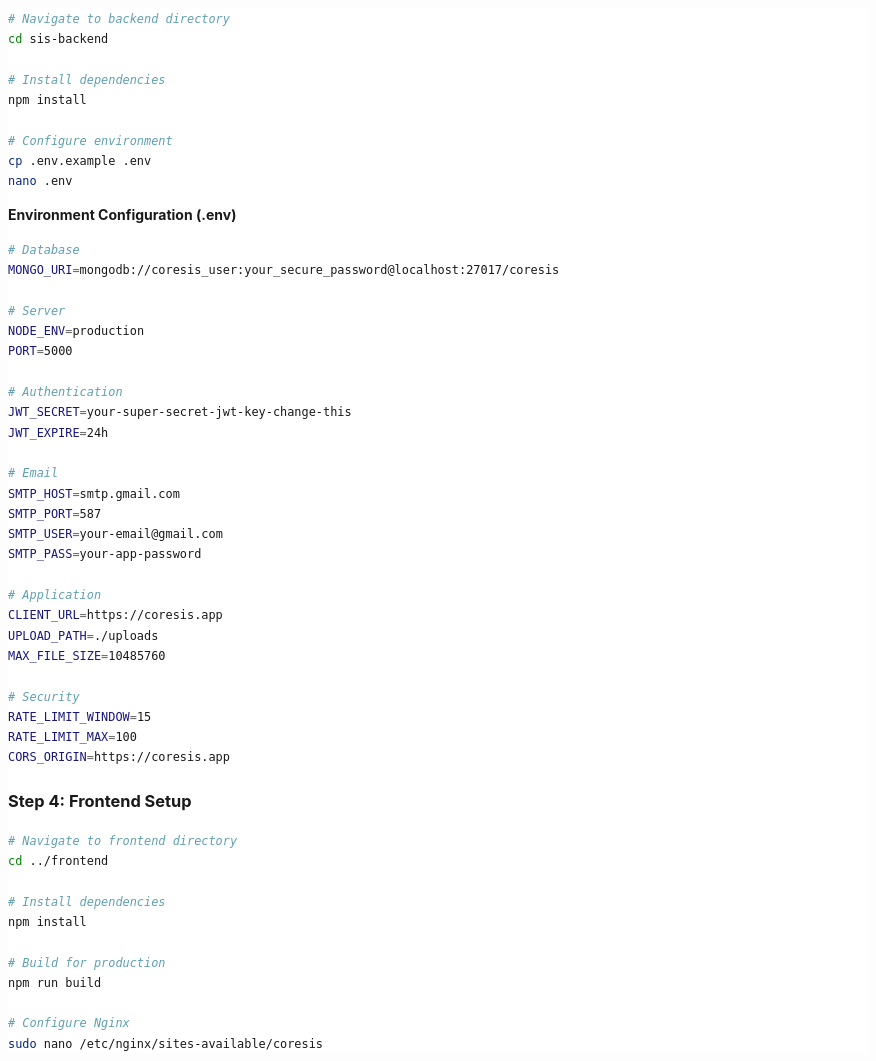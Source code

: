 ```bash
# Navigate to backend directory
cd sis-backend

# Install dependencies
npm install

# Configure environment
cp .env.example .env
nano .env
```

**Environment Configuration (.env)**
```bash
# Database
MONGO_URI=mongodb://coresis_user:your_secure_password@localhost:27017/coresis

# Server
NODE_ENV=production
PORT=5000

# Authentication
JWT_SECRET=your-super-secret-jwt-key-change-this
JWT_EXPIRE=24h

# Email
SMTP_HOST=smtp.gmail.com
SMTP_PORT=587
SMTP_USER=your-email@gmail.com
SMTP_PASS=your-app-password

# Application
CLIENT_URL=https://coresis.app
UPLOAD_PATH=./uploads
MAX_FILE_SIZE=10485760

# Security
RATE_LIMIT_WINDOW=15
RATE_LIMIT_MAX=100
CORS_ORIGIN=https://coresis.app
```

### Step 4: Frontend Setup

```bash
# Navigate to frontend directory
cd ../frontend

# Install dependencies
npm install

# Build for production
npm run build

# Configure Nginx
sudo nano /etc/nginx/sites-available/coresis
```
